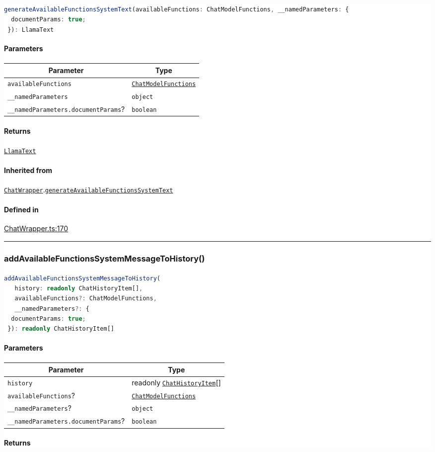 ```ts
generateAvailableFunctionsSystemText(availableFunctions: ChatModelFunctions, __namedParameters: {
  documentParams: true;
 }): LlamaText
```

#### Parameters

| Parameter | Type |
| ------ | ------ |
| `availableFunctions` | [`ChatModelFunctions`](../type-aliases/ChatModelFunctions.md) |
| `__namedParameters` | `object` |
| `__namedParameters.documentParams`? | `boolean` |

#### Returns

[`LlamaText`](LlamaText.md)

#### Inherited from

[`ChatWrapper`](ChatWrapper.md).[`generateAvailableFunctionsSystemText`](ChatWrapper.md#generateavailablefunctionssystemtext)

#### Defined in

[ChatWrapper.ts:170](https://github.com/withcatai/node-llama-cpp/blob/6405ee945e792651123189aae2612212095765b6/src/ChatWrapper.ts#L170)

***

### addAvailableFunctionsSystemMessageToHistory()

```ts
addAvailableFunctionsSystemMessageToHistory(
   history: readonly ChatHistoryItem[], 
   availableFunctions?: ChatModelFunctions, 
   __namedParameters?: {
  documentParams: true;
 }): readonly ChatHistoryItem[]
```

#### Parameters

| Parameter | Type |
| ------ | ------ |
| `history` | readonly [`ChatHistoryItem`](../type-aliases/ChatHistoryItem.md)[] |
| `availableFunctions`? | [`ChatModelFunctions`](../type-aliases/ChatModelFunctions.md) |
| `__namedParameters`? | `object` |
| `__namedParameters.documentParams`? | `boolean` |

#### Returns
